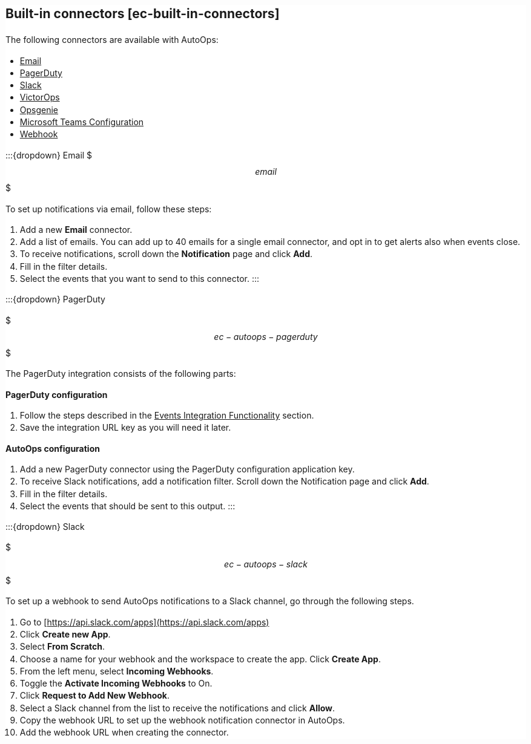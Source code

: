 
## Built-in connectors [ec-built-in-connectors]

The following connectors are available with AutoOps:

* [Email](#email)
* [PagerDuty](#ec-autoops-pagerduty)
* [Slack](#ec-autoops-slack)
* [VictorOps](#ec-autoops-victorops)
* [Opsgenie](#ec-autoops-opsgenie)
* [Microsoft Teams Configuration](#ec-autoops-ms-configuration)
* [Webhook](#ec-autoops-webhook)

:::{dropdown} Email
$$$email$$$

To set up notifications via email, follow these steps:

1. Add a new **Email** connector.
2. Add a list of emails.
   You can add up to 40 emails for a single email connector, and opt in to get alerts also when events close.
3. To receive notifications, scroll down the **Notification** page and click **Add**.
4. Fill in the filter details.
5. Select the events that you want to send to this connector.
:::

:::{dropdown} PagerDuty 

$$$ec-autoops-pagerduty$$$

The PagerDuty integration consists of the following parts:

**PagerDuty configuration**

1. Follow the steps described in the [Events Integration Functionality](https://developer.pagerduty.com/docs/8a76ad16d6b52-events-integration-functionality) section.
2. Save the integration URL key as you will need it later.

**AutoOps configuration**

1. Add a new PagerDuty connector using the PagerDuty configuration application key.
2. To receive Slack notifications, add a notification filter. Scroll down the Notification page and click **Add**.
3. Fill in the filter details.
4. Select the events that should be sent to this output.
:::


:::{dropdown} Slack

$$$ec-autoops-slack$$$

To set up a webhook to send AutoOps notifications to a Slack channel, go through the following steps.

1. Go to [https://api.slack.com/apps](https://api.slack.com/apps)
2. Click **Create new App**.
3. Select **From Scratch**.
4. Choose a name for your webhook and the workspace to create the app. Click **Create App**.
5. From the left menu, select **Incoming Webhooks**.
6. Toggle the **Activate Incoming Webhooks** to On.
7. Click **Request to Add New Webhook**.
8. Select a Slack channel from the list to receive the notifications and click **Allow**.
9. Copy the webhook URL to set up the webhook notification connector in AutoOps.
10. Add the webhook URL when creating the connector.
